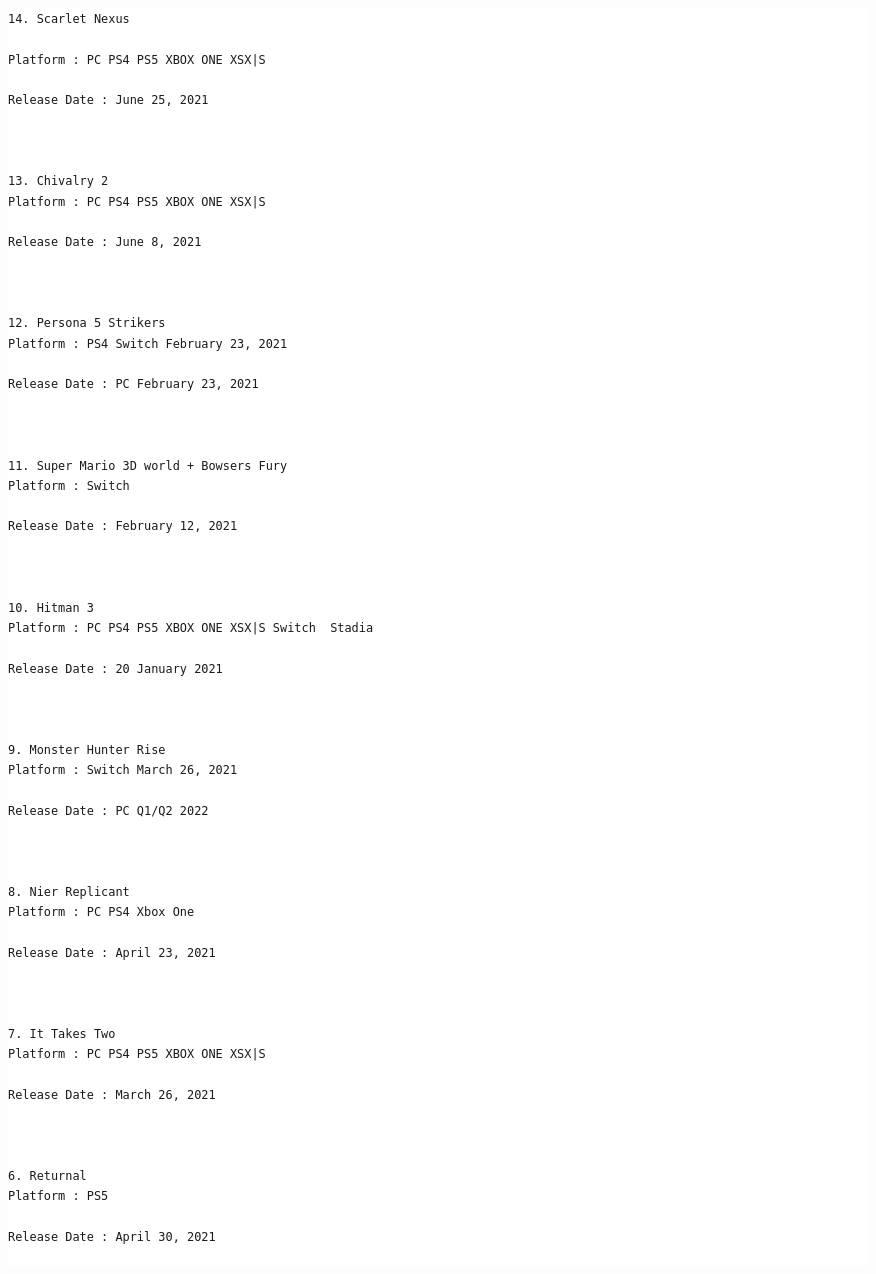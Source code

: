  ~~~~STORIES~~~~
14. Scarlet Nexus 

Platform : PC PS4 PS5 XBOX ONE XSX|S 

Release Date : June 25, 2021  



13. Chivalry 2 
Platform : PC PS4 PS5 XBOX ONE XSX|S 

Release Date : June 8, 2021



12. Persona 5 Strikers
Platform : PS4 Switch February 23, 2021 

Release Date : PC February 23, 2021 



11. Super Mario 3D world + Bowsers Fury
Platform : Switch 

Release Date : February 12, 2021 



10. Hitman 3 
Platform : PC PS4 PS5 XBOX ONE XSX|S Switch  Stadia 

Release Date : 20 January 2021



9. Monster Hunter Rise
Platform : Switch March 26, 2021 

Release Date : PC Q1/Q2 2022 



8. Nier Replicant 
Platform : PC PS4 Xbox One 

Release Date : April 23, 2021 



7. It Takes Two
Platform : PC PS4 PS5 XBOX ONE XSX|S 

Release Date : March 26, 2021



6. Returnal 
Platform : PS5 

Release Date : April 30, 2021 


 ~~~~